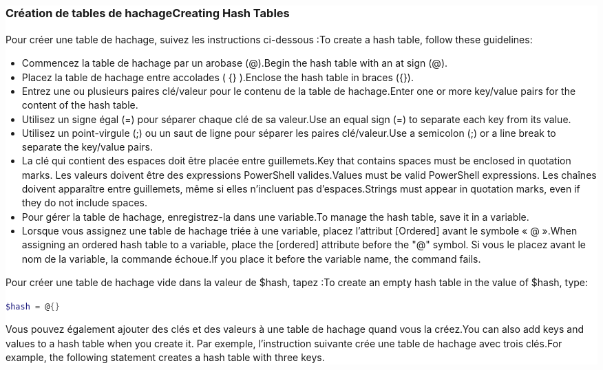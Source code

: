 ### <a name="creating-hash-tables"></a><span data-ttu-id="7db9a-124">Création de tables de hachage</span><span class="sxs-lookup"><span data-stu-id="7db9a-124">Creating Hash Tables</span></span>

<span data-ttu-id="7db9a-125">Pour créer une table de hachage, suivez les instructions ci-dessous :</span><span class="sxs-lookup"><span data-stu-id="7db9a-125">To create a hash table, follow these guidelines:</span></span>

- <span data-ttu-id="7db9a-126">Commencez la table de hachage par un arobase (@).</span><span class="sxs-lookup"><span data-stu-id="7db9a-126">Begin the hash table with an at sign (@).</span></span>
- <span data-ttu-id="7db9a-127">Placez la table de hachage entre accolades ( {} ).</span><span class="sxs-lookup"><span data-stu-id="7db9a-127">Enclose the hash table in braces ({}).</span></span>
- <span data-ttu-id="7db9a-128">Entrez une ou plusieurs paires clé/valeur pour le contenu de la table de hachage.</span><span class="sxs-lookup"><span data-stu-id="7db9a-128">Enter one or more key/value pairs for the content of the hash table.</span></span>
- <span data-ttu-id="7db9a-129">Utilisez un signe égal (=) pour séparer chaque clé de sa valeur.</span><span class="sxs-lookup"><span data-stu-id="7db9a-129">Use an equal sign (=) to separate each key from its value.</span></span>
- <span data-ttu-id="7db9a-130">Utilisez un point-virgule (;) ou un saut de ligne pour séparer les paires clé/valeur.</span><span class="sxs-lookup"><span data-stu-id="7db9a-130">Use a semicolon (;) or a line break to separate the key/value pairs.</span></span>
- <span data-ttu-id="7db9a-131">La clé qui contient des espaces doit être placée entre guillemets.</span><span class="sxs-lookup"><span data-stu-id="7db9a-131">Key that contains spaces must be enclosed in quotation marks.</span></span> <span data-ttu-id="7db9a-132">Les valeurs doivent être des expressions PowerShell valides.</span><span class="sxs-lookup"><span data-stu-id="7db9a-132">Values must be valid PowerShell expressions.</span></span> <span data-ttu-id="7db9a-133">Les chaînes doivent apparaître entre guillemets, même si elles n’incluent pas d’espaces.</span><span class="sxs-lookup"><span data-stu-id="7db9a-133">Strings must appear in quotation marks, even if they do not include spaces.</span></span>
- <span data-ttu-id="7db9a-134">Pour gérer la table de hachage, enregistrez-la dans une variable.</span><span class="sxs-lookup"><span data-stu-id="7db9a-134">To manage the hash table, save it in a variable.</span></span>
- <span data-ttu-id="7db9a-135">Lorsque vous assignez une table de hachage triée à une variable, placez l’attribut [Ordered] avant le symbole « @ ».</span><span class="sxs-lookup"><span data-stu-id="7db9a-135">When assigning an ordered hash table to a variable, place the [ordered] attribute before the "@" symbol.</span></span> <span data-ttu-id="7db9a-136">Si vous le placez avant le nom de la variable, la commande échoue.</span><span class="sxs-lookup"><span data-stu-id="7db9a-136">If you place it before the variable name, the command fails.</span></span>

<span data-ttu-id="7db9a-137">Pour créer une table de hachage vide dans la valeur de $hash, tapez :</span><span class="sxs-lookup"><span data-stu-id="7db9a-137">To create an empty hash table in the value of $hash, type:</span></span>

```powershell
$hash = @{}
```

<span data-ttu-id="7db9a-138">Vous pouvez également ajouter des clés et des valeurs à une table de hachage quand vous la créez.</span><span class="sxs-lookup"><span data-stu-id="7db9a-138">You can also add keys and values to a hash table when you create it.</span></span> <span data-ttu-id="7db9a-139">Par exemple, l’instruction suivante crée une table de hachage avec trois clés.</span><span class="sxs-lookup"><span data-stu-id="7db9a-139">For example, the following statement creates a hash table with three keys.</span></span>
